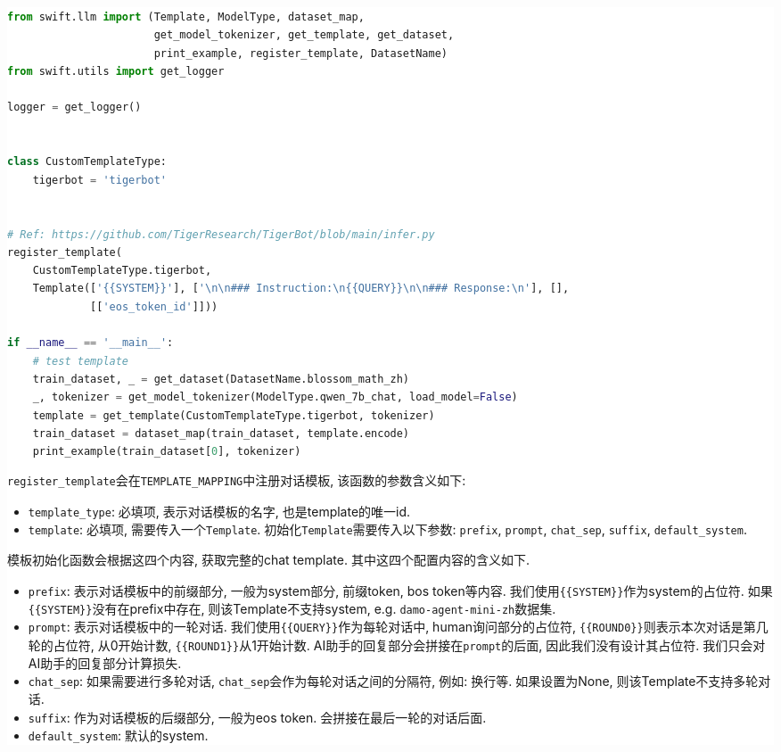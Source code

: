 ```python
from swift.llm import (Template, ModelType, dataset_map,
                       get_model_tokenizer, get_template, get_dataset,
                       print_example, register_template, DatasetName)
from swift.utils import get_logger

logger = get_logger()


class CustomTemplateType:
    tigerbot = 'tigerbot'


# Ref: https://github.com/TigerResearch/TigerBot/blob/main/infer.py
register_template(
    CustomTemplateType.tigerbot,
    Template(['{{SYSTEM}}'], ['\n\n### Instruction:\n{{QUERY}}\n\n### Response:\n'], [],
             [['eos_token_id']]))

if __name__ == '__main__':
    # test template
    train_dataset, _ = get_dataset(DatasetName.blossom_math_zh)
    _, tokenizer = get_model_tokenizer(ModelType.qwen_7b_chat, load_model=False)
    template = get_template(CustomTemplateType.tigerbot, tokenizer)
    train_dataset = dataset_map(train_dataset, template.encode)
    print_example(train_dataset[0], tokenizer)
```

`register_template`会在`TEMPLATE_MAPPING`中注册对话模板, 该函数的参数含义如下:

- `template_type`: 必填项, 表示对话模板的名字, 也是template的唯一id.
- `template`: 必填项, 需要传入一个`Template`. 初始化`Template`需要传入以下参数: `prefix`, `prompt`, `chat_sep`, `suffix`, `default_system`.

模板初始化函数会根据这四个内容, 获取完整的chat template. 其中这四个配置内容的含义如下.

- `prefix`: 表示对话模板中的前缀部分, 一般为system部分, 前缀token, bos token等内容. 我们使用`{{SYSTEM}}`作为system的占位符. 如果`{{SYSTEM}}`没有在prefix中存在, 则该Template不支持system, e.g. `damo-agent-mini-zh`数据集.
- `prompt`: 表示对话模板中的一轮对话. 我们使用`{{QUERY}}`作为每轮对话中, human询问部分的占位符, `{{ROUND0}}`则表示本次对话是第几轮的占位符, 从0开始计数, `{{ROUND1}}`从1开始计数. AI助手的回复部分会拼接在`prompt`的后面, 因此我们没有设计其占位符. 我们只会对AI助手的回复部分计算损失.
- `chat_sep`: 如果需要进行多轮对话, `chat_sep`会作为每轮对话之间的分隔符, 例如: 换行等. 如果设置为None, 则该Template不支持多轮对话.
- `suffix`: 作为对话模板的后缀部分, 一般为eos token. 会拼接在最后一轮的对话后面.
- `default_system`: 默认的system.
